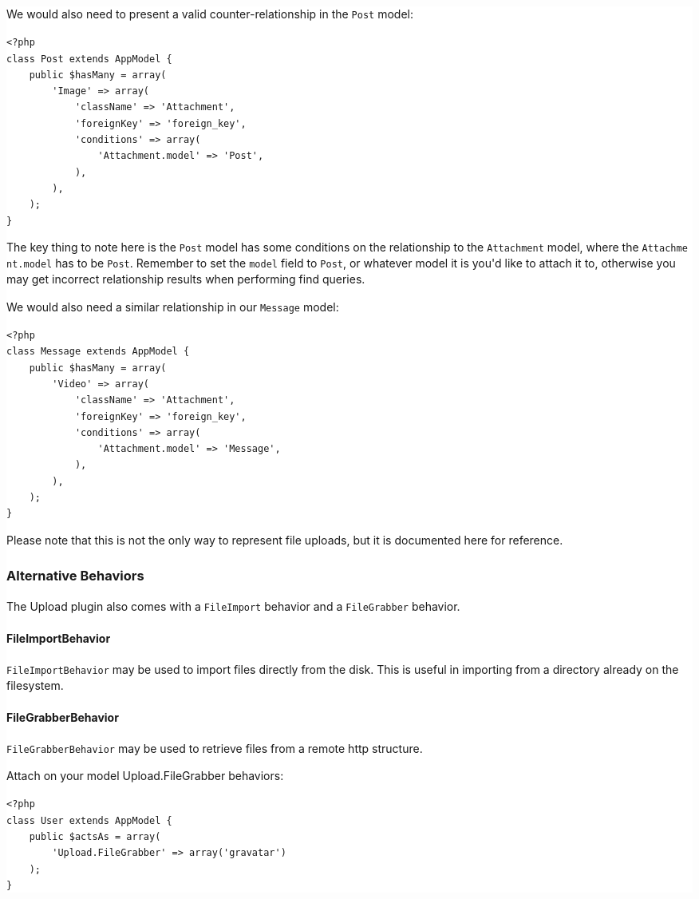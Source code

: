 We would also need to present a valid counter-relationship in the `Post` model:

	<?php
	class Post extends AppModel {
		public $hasMany = array(
			'Image' => array(
				'className' => 'Attachment',
				'foreignKey' => 'foreign_key',
				'conditions' => array(
					'Attachment.model' => 'Post',
				),
			),
		);
	}

The key thing to note here is the `Post` model has some conditions on the relationship to the `Attachment` model, where the `Attachment.model` has to be `Post`. Remember to set the `model` field to `Post`, or whatever model it is you'd like to attach it to, otherwise you may get incorrect relationship results when performing find queries.

We would also need a similar relationship in our `Message` model:

	<?php
	class Message extends AppModel {
		public $hasMany = array(
			'Video' => array(
				'className' => 'Attachment',
				'foreignKey' => 'foreign_key',
				'conditions' => array(
					'Attachment.model' => 'Message',
				),
			),
		);
	}

Please note that this is not the only way to represent file uploads, but it is documented here for reference.

### Alternative Behaviors

The Upload plugin also comes with a `FileImport` behavior and a `FileGrabber` behavior.

#### FileImportBehavior

`FileImportBehavior` may be used to import files directly from the disk. This is useful in importing from a directory already on the filesystem.

#### FileGrabberBehavior

`FileGrabberBehavior` may be used to retrieve files from a remote http structure.

Attach on your model Upload.FileGrabber behaviors:

	<?php
	class User extends AppModel {
		public $actsAs = array(
			'Upload.FileGrabber' => array('gravatar')
		);
	}
